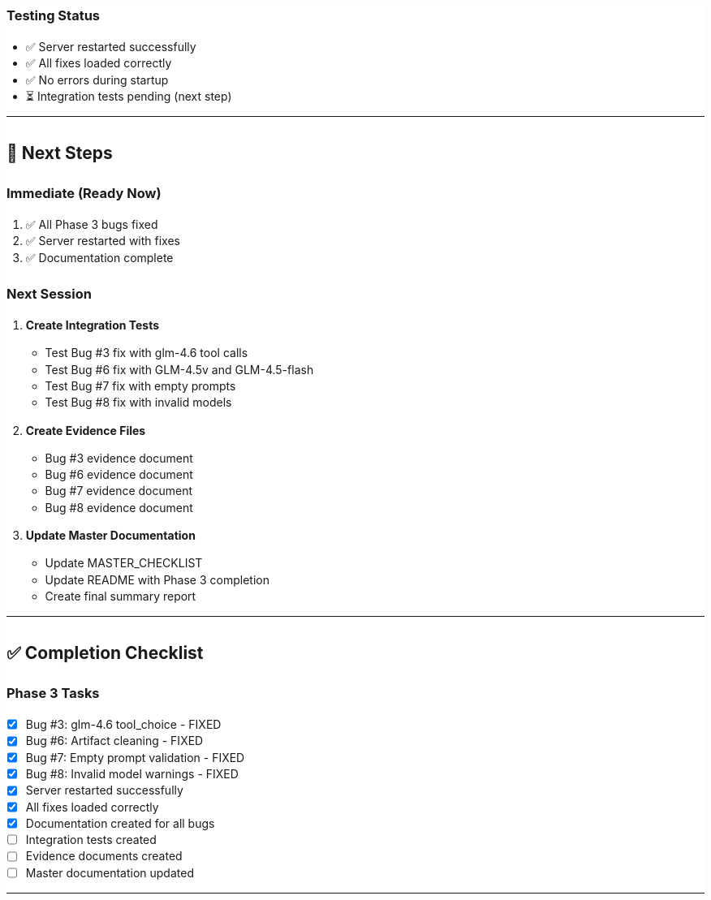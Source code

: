 ### Testing Status
- ✅ Server restarted successfully
- ✅ All fixes loaded correctly
- ✅ No errors during startup
- ⏳ Integration tests pending (next step)

---

## 🎯 Next Steps

### Immediate (Ready Now)
1. ✅ All Phase 3 bugs fixed
2. ✅ Server restarted with fixes
3. ✅ Documentation complete

### Next Session
1. **Create Integration Tests**
   - Test Bug #3 fix with glm-4.6 tool calls
   - Test Bug #6 fix with GLM-4.5v and GLM-4.5-flash
   - Test Bug #7 fix with empty prompts
   - Test Bug #8 fix with invalid models

2. **Create Evidence Files**
   - Bug #3 evidence document
   - Bug #6 evidence document
   - Bug #7 evidence document
   - Bug #8 evidence document

3. **Update Master Documentation**
   - Update MASTER_CHECKLIST
   - Update README with Phase 3 completion
   - Create final summary report

---

## ✅ Completion Checklist

### Phase 3 Tasks
- [x] Bug #3: glm-4.6 tool_choice - FIXED
- [x] Bug #6: Artifact cleaning - FIXED
- [x] Bug #7: Empty prompt validation - FIXED
- [x] Bug #8: Invalid model warnings - FIXED
- [x] Server restarted successfully
- [x] All fixes loaded correctly
- [x] Documentation created for all bugs
- [ ] Integration tests created
- [ ] Evidence documents created
- [ ] Master documentation updated

---
